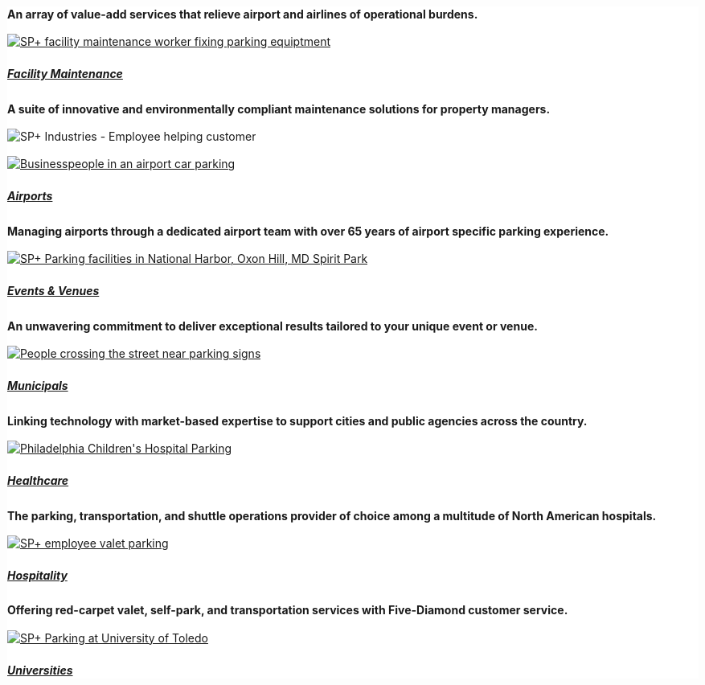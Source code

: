 **An array of value-add services that relieve airport and airlines of operational burdens.**

[![SP+ facility maintenance worker fixing parking equiptment](https://www.spplus.com/wp-content/uploads/2023/08/facility-maintenance-1024x683.jpg)](https://www.spplus.com/facility-maintenance/)

##### [Facility Maintenance](https://www.spplus.com/facility-maintenance/)

**A suite of innovative and environmentally compliant maintenance solutions for property managers.**

![SP+ Industries - Employee helping customer](https://www.spplus.com/wp-content/uploads/2023/09/SP_Industries-1024x683.jpg)

[![Businesspeople in an airport car parking](https://www.spplus.com/wp-content/uploads/2023/08/airports-1024x683.jpg)](https://www.spplus.com/airports/)

##### [Airports](https://www.spplus.com/airports/)

**Managing airports through a dedicated airport team with over 65 years of airport specific parking experience.**

[![SP+ Parking facilities in National Harbor, Oxon Hill, MD Spirit Park](https://www.spplus.com/wp-content/uploads/2023/08/events_and_venues-1024x683.jpg)](https://www.spplus.com/events-venues/)

##### [Events & Venues](https://www.spplus.com/events-venues/)

**An unwavering commitment to deliver exceptional results tailored to your unique event or venue.**

[![People crossing the street near parking signs](https://www.spplus.com/wp-content/uploads/2023/08/home-spot-slider-municipal-1024x683.jpg)](https://www.spplus.com/municipal/)

##### [Municipals](https://www.spplus.com/municipal/)

**Linking technology with market-based expertise to support cities and public agencies across the country.**

[![Philadelphia Children's Hospital Parking](https://www.spplus.com/wp-content/uploads/2023/08/healthcare-1024x683.jpg)](https://www.spplus.com/healthcare/)

##### [Healthcare](https://www.spplus.com/healthcare/)

**The parking, transportation, and shuttle operations provider of choice among a multitude of North American hospitals.**

[![SP+ employee valet parking](https://www.spplus.com/wp-content/uploads/2023/08/hospitality-1024x758.jpg)](https://www.spplus.com/hospitality/)

##### [Hospitality](https://www.spplus.com/hospitality/)

**Offering red-carpet valet, self-park, and transportation services with Five-Diamond customer service.**

[![SP+ Parking at University of Toledo](https://www.spplus.com/wp-content/uploads/2023/08/universities-1024x768.jpg)](https://www.spplus.com/universities/)

##### [Universities](https://www.spplus.com/universities/)
